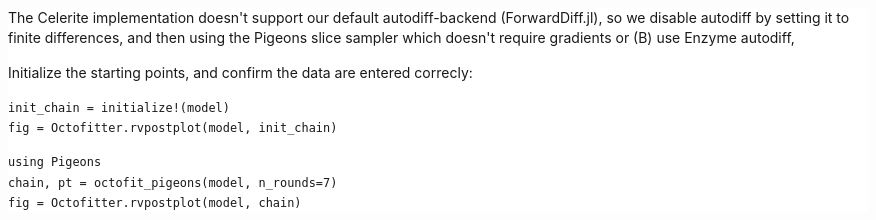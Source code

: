 
The Celerite implementation doesn't support our default autodiff-backend (ForwardDiff.jl), so we disable autodiff by setting it to finite differences, and then using the Pigeons slice sampler which doesn't require gradients or (B) use Enzyme autodiff, 


Initialize the starting points, and confirm the data are entered correcly:
```@example 1
init_chain = initialize!(model)
fig = Octofitter.rvpostplot(model, init_chain)
```


```@example 1
using Pigeons
chain, pt = octofit_pigeons(model, n_rounds=7)
fig = Octofitter.rvpostplot(model, chain)
```